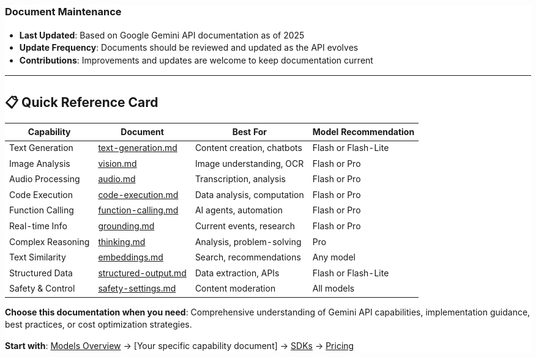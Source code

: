 ### Document Maintenance
- **Last Updated**: Based on Google Gemini API documentation as of 2025
- **Update Frequency**: Documents should be reviewed and updated as the API evolves
- **Contributions**: Improvements and updates are welcome to keep documentation current

---

## 📋 Quick Reference Card

| Capability | Document | Best For | Model Recommendation |
|------------|----------|----------|---------------------|
| Text Generation | [text-generation.md](./text-generation.md) | Content creation, chatbots | Flash or Flash-Lite |
| Image Analysis | [vision.md](./vision.md) | Image understanding, OCR | Flash or Pro |
| Audio Processing | [audio.md](./audio.md) | Transcription, analysis | Flash or Pro |
| Code Execution | [code-execution.md](./code-execution.md) | Data analysis, computation | Flash or Pro |
| Function Calling | [function-calling.md](./function-calling.md) | AI agents, automation | Flash or Pro |
| Real-time Info | [grounding.md](./grounding.md) | Current events, research | Flash or Pro |
| Complex Reasoning | [thinking.md](./thinking.md) | Analysis, problem-solving | Pro |
| Text Similarity | [embeddings.md](./embeddings.md) | Search, recommendations | Any model |
| Structured Data | [structured-output.md](./structured-output.md) | Data extraction, APIs | Flash or Flash-Lite |
| Safety & Control | [safety-settings.md](./safety-settings.md) | Content moderation | All models |

**Choose this documentation when you need**: Comprehensive understanding of Gemini API capabilities, implementation guidance, best practices, or cost optimization strategies.

**Start with**: [Models Overview](./models.md) → [Your specific capability document] → [SDKs](./sdks.md) → [Pricing](./pricing.md)
